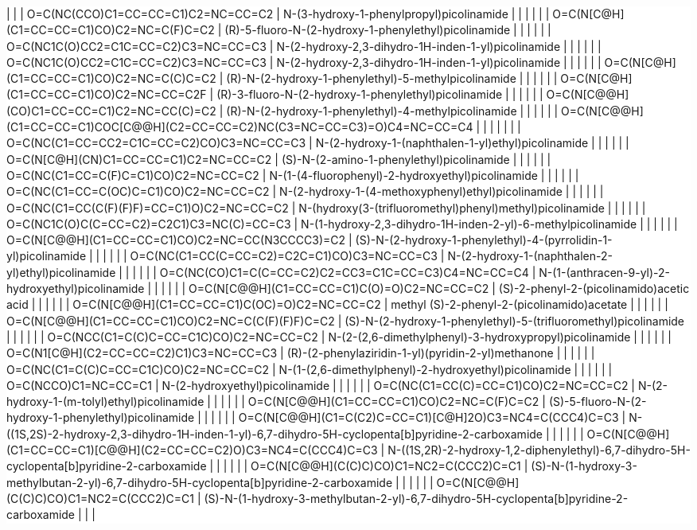 |               |         | O=C(NC(CCO)C1=CC=CC=C1)C2=NC=CC=C2                           | N-(3-hydroxy-1-phenylpropyl)picolinamide                     |            |                    |
|               |         | O=C(N\[C@H](C1=CC=CC=C1)CO)C2=NC=C(F)C=C2                     | (R)-5-fluoro-N-(2-hydroxy-1-phenylethyl)picolinamide         |            |                    |
|               |         | O=C(NC1C(O)CC2=C1C=CC=C2)C3=NC=CC=C3                         | N-(2-hydroxy-2,3-dihydro-1H-inden-1-yl)picolinamide          |            |                    |
|               |         | O=C(NC1C(O)CC2=C1C=CC=C2)C3=NC=CC=C3                         | N-(2-hydroxy-2,3-dihydro-1H-inden-1-yl)picolinamide          |            |                    |
|               |         | O=C(N\[C@H](C1=CC=CC=C1)CO)C2=NC=C(C)C=C2                     | (R)-N-(2-hydroxy-1-phenylethyl)-5-methylpicolinamide         |            |                    |
|               |         | O=C(N\[C@H](C1=CC=CC=C1)CO)C2=NC=CC=C2F                       | (R)-3-fluoro-N-(2-hydroxy-1-phenylethyl)picolinamide         |            |                    |
|               |         | O=C(N\[C@@H](CO)C1=CC=CC=C1)C2=NC=CC(C)=C2                    | (R)-N-(2-hydroxy-1-phenylethyl)-4-methylpicolinamide         |            |                    |
|               |         | O=C(N\[C@@H](C1=CC=CC=C1)COC\[C@@H](C2=CC=CC=C2)NC(C3=NC=CC=C3)=O)C4=NC=CC=C4 |                                                              |            |                    |
|               |         | O=C(NC(C1=CC=CC2=C1C=CC=C2)CO)C3=NC=CC=C3                    | N-(2-hydroxy-1-(naphthalen-1-yl)ethyl)picolinamide           |            |                    |
|               |         | O=C(N\[C@H](CN)C1=CC=CC=C1)C2=NC=CC=C2                        | (S)-N-(2-amino-1-phenylethyl)picolinamide                    |            |                    |
|               |         | O=C(NC(C1=CC=C(F)C=C1)CO)C2=NC=CC=C2                         | N-(1-(4-fluorophenyl)-2-hydroxyethyl)picolinamide            |            |                    |
|               |         | O=C(NC(C1=CC=C(OC)C=C1)CO)C2=NC=CC=C2                        | N-(2-hydroxy-1-(4-methoxyphenyl)ethyl)picolinamide           |            |                    |
|               |         | O=C(NC(C1=CC(C(F)(F)F)=CC=C1)O)C2=NC=CC=C2                   | N-(hydroxy(3-(trifluoromethyl)phenyl)methyl)picolinamide     |            |                    |
|               |         | O=C(NC1C(O)C(C=CC=C2)=C2C1)C3=NC(C)=CC=C3                    | N-(1-hydroxy-2,3-dihydro-1H-inden-2-yl)-6-methylpicolinamide |            |                    |
|               |         | O=C(N\[C@@H](C1=CC=CC=C1)CO)C2=NC=CC(N3CCCC3)=C2              | (S)-N-(2-hydroxy-1-phenylethyl)-4-(pyrrolidin-1-yl)picolinamide |            |                    |
|               |         | O=C(NC(C1=CC(C=CC=C2)=C2C=C1)CO)C3=NC=CC=C3                  | N-(2-hydroxy-1-(naphthalen-2-yl)ethyl)picolinamide           |            |                    |
|               |         | O=C(NC(CO)C1=C(C=CC=C2)C2=CC3=C1C=CC=C3)C4=NC=CC=C4          | N-(1-(anthracen-9-yl)-2-hydroxyethyl)picolinamide            |            |                    |
|               |         | O=C(N\[C@@H](C1=CC=CC=C1)C(O)=O)C2=NC=CC=C2                   | (S)-2-phenyl-2-(picolinamido)acetic acid                     |            |                    |
|               |         | O=C(N\[C@@H](C1=CC=CC=C1)C(OC)=O)C2=NC=CC=C2                  | methyl (S)-2-phenyl-2-(picolinamido)acetate                  |            |                    |
|               |         | O=C(N\[C@@H](C1=CC=CC=C1)CO)C2=NC=C(C(F)(F)F)C=C2             | (S)-N-(2-hydroxy-1-phenylethyl)-5-(trifluoromethyl)picolinamide |            |                    |
|               |         | O=C(NCC(C1=C(C)C=CC=C1C)CO)C2=NC=CC=C2                       | N-(2-(2,6-dimethylphenyl)-3-hydroxypropyl)picolinamide       |            |                    |
|               |         | O=C(N1\[C@H](C2=CC=CC=C2)C1)C3=NC=CC=C3                       | (R)-(2-phenylaziridin-1-yl)(pyridin-2-yl)methanone           |            |                    |
|               |         | O=C(NC(C1=C(C)C=CC=C1C)CO)C2=NC=CC=C2                        | N-(1-(2,6-dimethylphenyl)-2-hydroxyethyl)picolinamide        |            |                    |
|               |         | O=C(NCCO)C1=NC=CC=C1                                         | N-(2-hydroxyethyl)picolinamide                               |            |                    |
|               |         | O=C(NC(C1=CC(C)=CC=C1)CO)C2=NC=CC=C2                         | N-(2-hydroxy-1-(m-tolyl)ethyl)picolinamide                   |            |                    |
|               |         | O=C(N\[C@@H](C1=CC=CC=C1)CO)C2=NC=C(F)C=C2                    | (S)-5-fluoro-N-(2-hydroxy-1-phenylethyl)picolinamide         |            |                    |
|               |         | O=C(N\[C@@H](C1=C(C2)C=CC=C1)\[C@H]2O)C3=NC4=C(CCC4)C=C3       | N-((1S,2S)-2-hydroxy-2,3-dihydro-1H-inden-1-yl)-6,7-dihydro-5H-cyclopenta\[b]pyridine-2-carboxamide |            |                    |
|               |         | O=C(N\[C@@H](C1=CC=CC=C1)\[C@@H](C2=CC=CC=C2)O)C3=NC4=C(CCC4)C=C3 | N-((1S,2R)-2-hydroxy-1,2-diphenylethyl)-6,7-dihydro-5H-cyclopenta\[b]pyridine-2-carboxamide |            |                    |
|               |         | O=C(N\[C@@H](C(C)C)CO)C1=NC2=C(CCC2)C=C1                      | (S)-N-(1-hydroxy-3-methylbutan-2-yl)-6,7-dihydro-5H-cyclopenta\[b]pyridine-2-carboxamide |            |                    |
|               |         | O=C(N\[C@@H](C(C)C)CO)C1=NC2=C(CCC2)C=C1                      | (S)-N-(1-hydroxy-3-methylbutan-2-yl)-6,7-dihydro-5H-cyclopenta\[b]pyridine-2-carboxamide |            |                    |